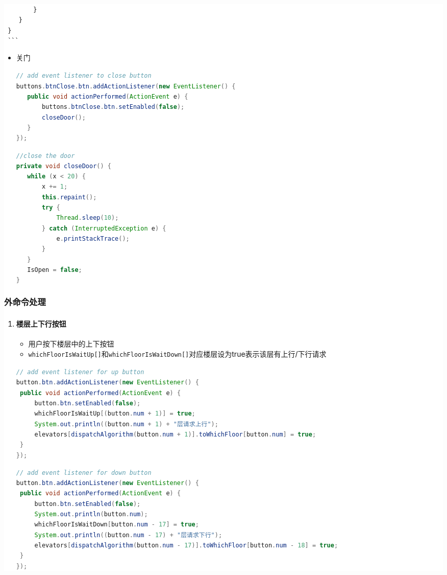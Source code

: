      		}
     	}
     }
     ```

   * 关门

     ```java
     // add event listener to close button
     buttons.btnClose.btn.addActionListener(new EventListener() {
     	public void actionPerformed(ActionEvent e) {
     		buttons.btnClose.btn.setEnabled(false);
     		closeDoor();
     	}
     });
     ```

     ```java
     //close the door
     private void closeDoor() {
     	while (x < 20) {
     		x += 1;
     		this.repaint();
     		try {
     			Thread.sleep(10);
     		} catch (InterruptedException e) {
     			e.printStackTrace();
     		}
     	}
     	IsOpen = false;
     }
     ```

     

### 外命令处理

1. #### **楼层上下行按钮**

   *  用户按下楼层中的上下按钮
   * `whichFloorIsWaitUp[]`和`whichFloorIsWaitDown[]`对应楼层设为true表示该层有上行/下行请求

   ```java
   // add event listener for up button
   button.btn.addActionListener(new EventListener() {
   	public void actionPerformed(ActionEvent e) {
   		button.btn.setEnabled(false);
   		whichFloorIsWaitUp[(button.num + 1)] = true;
   		System.out.println((button.num + 1) + "层请求上行");
   		elevators[dispatchAlgorithm(button.num + 1)].toWhichFloor[button.num] = true;
   	}
   });
   ```

   ```java
   // add event listener for down button
   button.btn.addActionListener(new EventListener() {
   	public void actionPerformed(ActionEvent e) {
   		button.btn.setEnabled(false);
   		System.out.println(button.num);
   		whichFloorIsWaitDown[button.num - 17] = true;
   		System.out.println((button.num - 17) + "层请求下行");
   		elevators[dispatchAlgorithm(button.num - 17)].toWhichFloor[button.num - 18] = true;
   	}
   });
   ```
